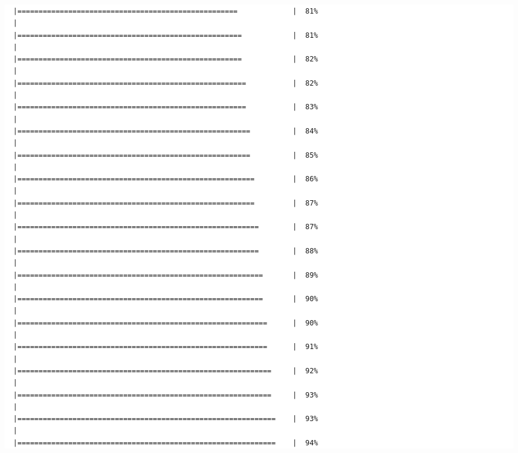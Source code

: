       |====================================================             |  81%
      |                                                                       
      |=====================================================            |  81%
      |                                                                       
      |=====================================================            |  82%
      |                                                                       
      |======================================================           |  82%
      |                                                                       
      |======================================================           |  83%
      |                                                                       
      |=======================================================          |  84%
      |                                                                       
      |=======================================================          |  85%
      |                                                                       
      |========================================================         |  86%
      |                                                                       
      |========================================================         |  87%
      |                                                                       
      |=========================================================        |  87%
      |                                                                       
      |=========================================================        |  88%
      |                                                                       
      |==========================================================       |  89%
      |                                                                       
      |==========================================================       |  90%
      |                                                                       
      |===========================================================      |  90%
      |                                                                       
      |===========================================================      |  91%
      |                                                                       
      |============================================================     |  92%
      |                                                                       
      |============================================================     |  93%
      |                                                                       
      |=============================================================    |  93%
      |                                                                       
      |=============================================================    |  94%